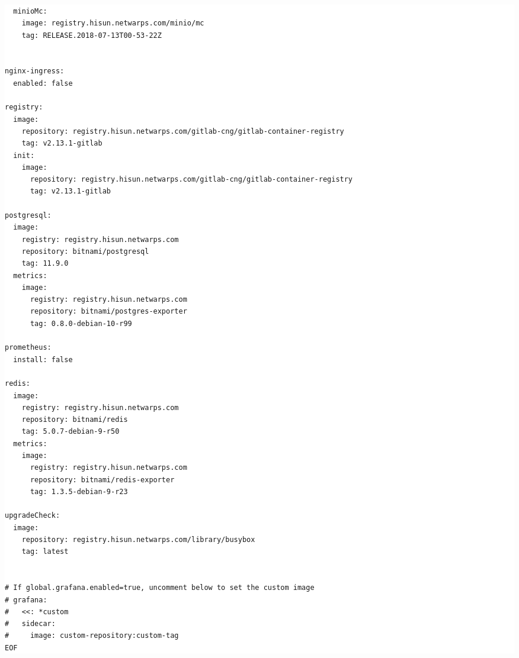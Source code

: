 ```
  minioMc:
    image: registry.hisun.netwarps.com/minio/mc
    tag: RELEASE.2018-07-13T00-53-22Z


nginx-ingress:
  enabled: false

registry:
  image:
    repository: registry.hisun.netwarps.com/gitlab-cng/gitlab-container-registry
    tag: v2.13.1-gitlab
  init: 
    image:
      repository: registry.hisun.netwarps.com/gitlab-cng/gitlab-container-registry
      tag: v2.13.1-gitlab

postgresql:
  image:
    registry: registry.hisun.netwarps.com
    repository: bitnami/postgresql
    tag: 11.9.0
  metrics:
    image:
      registry: registry.hisun.netwarps.com
      repository: bitnami/postgres-exporter
      tag: 0.8.0-debian-10-r99

prometheus:
  install: false

redis:
  image:
    registry: registry.hisun.netwarps.com
    repository: bitnami/redis
    tag: 5.0.7-debian-9-r50
  metrics:
    image:
      registry: registry.hisun.netwarps.com
      repository: bitnami/redis-exporter
      tag: 1.3.5-debian-9-r23

upgradeCheck: 
  image:
    repository: registry.hisun.netwarps.com/library/busybox
    tag: latest


# If global.grafana.enabled=true, uncomment below to set the custom image
# grafana:
#   <<: *custom
#   sidecar:
#     image: custom-repository:custom-tag
EOF
```
